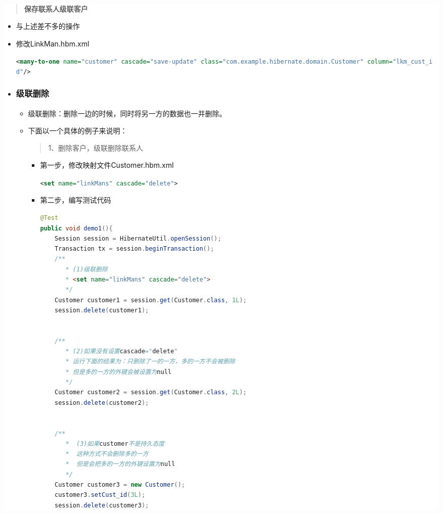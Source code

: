   > **保存联系人级联客户**

  - 与上述差不多的操作

  - 修改LinkMan.hbm.xml

    ```xml
    <many-to-one name="customer" cascade="save-update" class="com.example.hibernate.domain.Customer" column="lkm_cust_id"/>
    ```

- ### 级联删除

  - 级联删除：删除一边的时候，同时将另一方的数据也一并删除。

  - 下面以一个具体的例子来说明：

    > 1、删除客户，级联删除联系人 

    - 第一步，修改映射文件Customer.hbm.xml

      ```xml
      <set name="linkMans" cascade="delete">
      ```

    - 第二步，编写测试代码

      ```java
      @Test
      public void demo1(){
          Session session = HibernateUtil.openSession();
          Transaction tx = session.beginTransaction();
          /**
      		 * (1)级联删除
      		 * <set name="linkMans" cascade="delete">
      		 */
          Customer customer1 = session.get(Customer.class, 1L);
          session.delete(customer1);
      
      
          /**
      		 * (2)如果没有设置cascade="delete"
      		 * 运行下面的结果为：只删除了一的一方，多的一方不会被删除
      		 * 但是多的一方的外键会被设置为null
      		 */
          Customer customer2 = session.get(Customer.class, 2L);
          session.delete(customer2);
      
      
          /**
      		 *  (3)如果customer不是持久态度
      		 *  这种方式不会删除多的一方
      		 *  但是会把多的一方的外键设置为null
      		 */
          Customer customer3 = new Customer();
          customer3.setCust_id(3L);
          session.delete(customer3);		
      